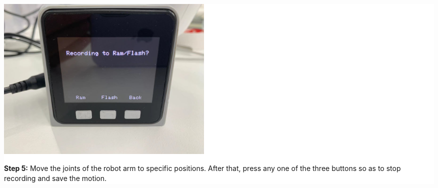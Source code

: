 <img src="../../../resources/5-BasicApplication/5.4/5.4.1/1/3.jpg" alt="img-1" width="400" height=“auto” /><br>

**Step 5:** Move the joints of the robot arm to specific positions. After that, press any one of the three buttons so as to stop recording and save the motion.

